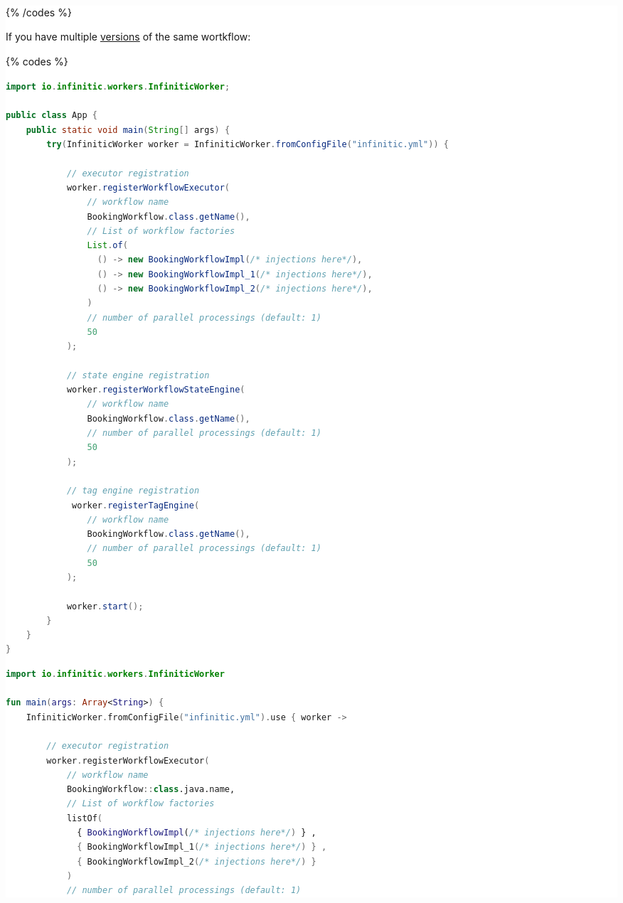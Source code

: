 {% /codes %}

If you have multiple [versions](/docs/workflows/versioning) of the same wortkflow:

{% codes %}

```java
import io.infinitic.workers.InfiniticWorker;

public class App {
    public static void main(String[] args) {
        try(InfiniticWorker worker = InfiniticWorker.fromConfigFile("infinitic.yml")) {
            
            // executor registration
            worker.registerWorkflowExecutor(
                // workflow name
                BookingWorkflow.class.getName(),                                    
                // List of workflow factories
                List.of(
                  () -> new BookingWorkflowImpl(/* injections here*/),
                  () -> new BookingWorkflowImpl_1(/* injections here*/),
                  () -> new BookingWorkflowImpl_2(/* injections here*/),
                )
                // number of parallel processings (default: 1)
                50
            );

            // state engine registration
            worker.registerWorkflowStateEngine(
                // workflow name
                BookingWorkflow.class.getName(),                                    
                // number of parallel processings (default: 1)
                50
            );

            // tag engine registration
             worker.registerTagEngine(
                // workflow name
                BookingWorkflow.class.getName(),                                    
                // number of parallel processings (default: 1)
                50
            );

            worker.start();
        }
    }
}
```

```kotlin
import io.infinitic.workers.InfiniticWorker

fun main(args: Array<String>) {
    InfiniticWorker.fromConfigFile("infinitic.yml").use { worker ->

        // executor registration
        worker.registerWorkflowExecutor(
            // workflow name
            BookingWorkflow::class.java.name,                                    
            // List of workflow factories
            listOf(
              { BookingWorkflowImpl(/* injections here*/) } ,
              { BookingWorkflowImpl_1(/* injections here*/) } ,
              { BookingWorkflowImpl_2(/* injections here*/) } 
            )
            // number of parallel processings (default: 1)
```